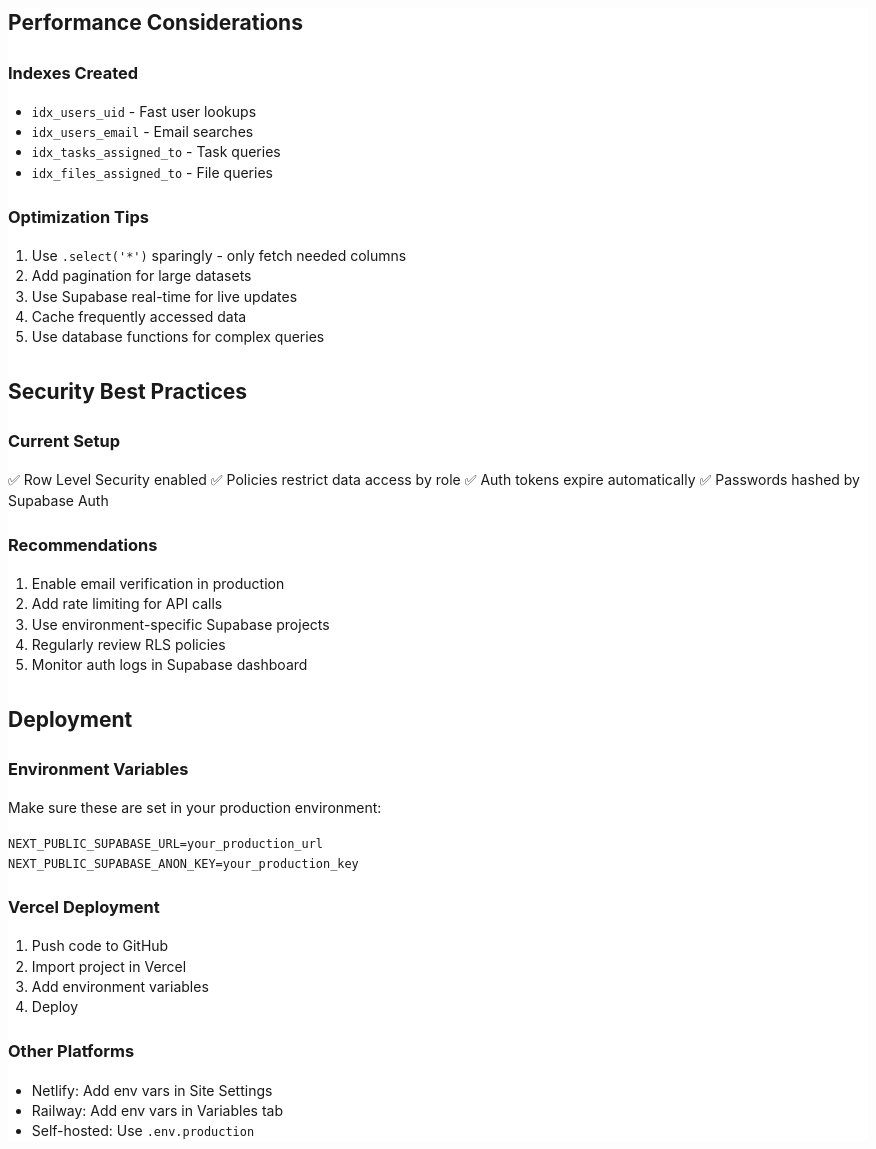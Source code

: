 ## Performance Considerations

### Indexes Created
- `idx_users_uid` - Fast user lookups
- `idx_users_email` - Email searches
- `idx_tasks_assigned_to` - Task queries
- `idx_files_assigned_to` - File queries

### Optimization Tips
1. Use `.select('*')` sparingly - only fetch needed columns
2. Add pagination for large datasets
3. Use Supabase real-time for live updates
4. Cache frequently accessed data
5. Use database functions for complex queries

## Security Best Practices

### Current Setup
✅ Row Level Security enabled
✅ Policies restrict data access by role
✅ Auth tokens expire automatically
✅ Passwords hashed by Supabase Auth

### Recommendations
1. Enable email verification in production
2. Add rate limiting for API calls
3. Use environment-specific Supabase projects
4. Regularly review RLS policies
5. Monitor auth logs in Supabase dashboard

## Deployment

### Environment Variables
Make sure these are set in your production environment:

```env
NEXT_PUBLIC_SUPABASE_URL=your_production_url
NEXT_PUBLIC_SUPABASE_ANON_KEY=your_production_key
```

### Vercel Deployment
1. Push code to GitHub
2. Import project in Vercel
3. Add environment variables
4. Deploy

### Other Platforms
- Netlify: Add env vars in Site Settings
- Railway: Add env vars in Variables tab
- Self-hosted: Use `.env.production`
